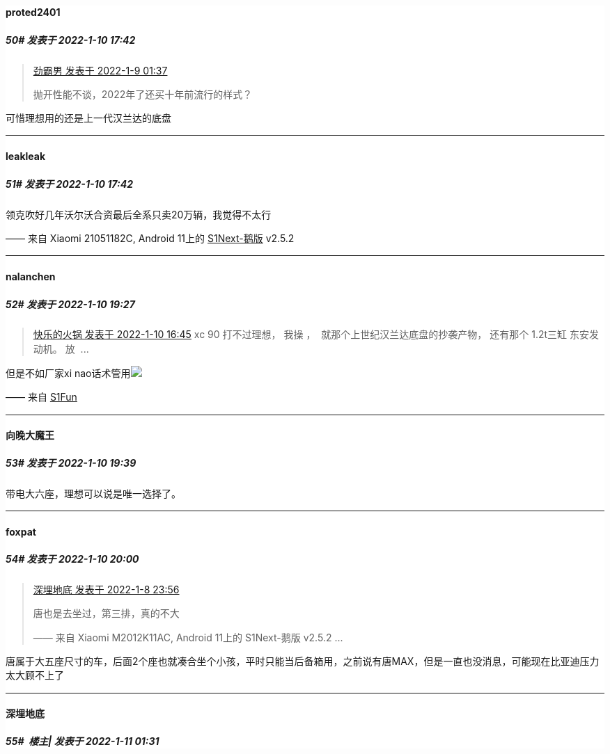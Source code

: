 ####  proted2401  
##### 50#       发表于 2022-1-10 17:42

<blockquote><a href="httphttps://bbs.saraba1st.com/2b/forum.php?mod=redirect&amp;goto=findpost&amp;pid=54217518&amp;ptid=2046416" target="_blank">劲霸男 发表于 2022-1-9 01:37</a>

抛开性能不谈，2022年了还买十年前流行的样式？</blockquote>
可惜理想用的还是上一代汉兰达的底盘

*****

####  leakleak  
##### 51#       发表于 2022-1-10 17:42

领克吹好几年沃尔沃合资最后全系只卖20万辆，我觉得不太行

—— 来自 Xiaomi 21051182C, Android 11上的 [S1Next-鹅版](https://github.com/ykrank/S1-Next/releases) v2.5.2

*****

####  nalanchen  
##### 52#       发表于 2022-1-10 19:27

<blockquote><a href="httphttps://bbs.saraba1st.com/2b/forum.php?mod=redirect&amp;goto=findpost&amp;pid=54235853&amp;ptid=2046416" target="_blank">快乐的火锅 发表于 2022-1-10 16:45</a>
xc 90 打不过理想， 我操 ，  就那个上世纪汉兰达底盘的抄袭产物， 还有那个 1.2t三缸 东安发动机。 放  ...</blockquote>
但是不如厂家xi nao话术管用<img src="https://static.saraba1st.com/image/smiley/face2017/037.png" referrerpolicy="no-referrer">

—— 来自 [S1Fun](https://s1fun.koalcat.com)

*****

####  向晚大魔王  
##### 53#       发表于 2022-1-10 19:39

带电大六座，理想可以说是唯一选择了。

*****

####  foxpat  
##### 54#       发表于 2022-1-10 20:00

<blockquote><a href="httphttps://bbs.saraba1st.com/2b/forum.php?mod=redirect&amp;goto=findpost&amp;pid=54216744&amp;ptid=2046416" target="_blank">深埋地底 发表于 2022-1-8 23:56</a>

唐也是去坐过，第三排，真的不大

—— 来自 Xiaomi M2012K11AC, Android 11上的 S1Next-鹅版 v2.5.2 ...</blockquote>
唐属于大五座尺寸的车，后面2个座也就凑合坐个小孩，平时只能当后备箱用，之前说有唐MAX，但是一直也没消息，可能现在比亚迪压力太大顾不上了

*****

####  深埋地底  
##### 55#         楼主| 发表于 2022-1-11 01:31
